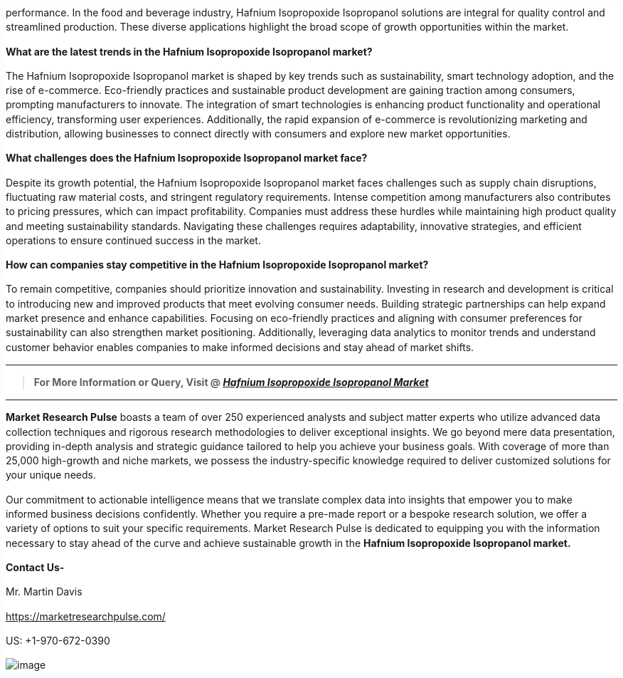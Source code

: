 performance. In the food and beverage industry, Hafnium Isopropoxide Isopropanol solutions are integral for quality control and streamlined production. These diverse applications highlight the broad scope of growth opportunities within the market.</p><p><strong>What are the latest trends in the Hafnium Isopropoxide Isopropanol market?</strong></p><p>The Hafnium Isopropoxide Isopropanol market is shaped by key trends such as sustainability, smart technology adoption, and the rise of e-commerce. Eco-friendly practices and sustainable product development are gaining traction among consumers, prompting manufacturers to innovate. The integration of smart technologies is enhancing product functionality and operational efficiency, transforming user experiences. Additionally, the rapid expansion of e-commerce is revolutionizing marketing and distribution, allowing businesses to connect directly with consumers and explore new market opportunities.</p><p><strong>What challenges does the Hafnium Isopropoxide Isopropanol market face?</strong></p><p>Despite its growth potential, the Hafnium Isopropoxide Isopropanol market faces challenges such as supply chain disruptions, fluctuating raw material costs, and stringent regulatory requirements. Intense competition among manufacturers also contributes to pricing pressures, which can impact profitability. Companies must address these hurdles while maintaining high product quality and meeting sustainability standards. Navigating these challenges requires adaptability, innovative strategies, and efficient operations to ensure continued success in the market.</p><p><strong>How can companies stay competitive in the Hafnium Isopropoxide Isopropanol market?</strong></p><p>To remain competitive, companies should prioritize innovation and sustainability. Investing in research and development is critical to introducing new and improved products that meet evolving consumer needs. Building strategic partnerships can help expand market presence and enhance capabilities. Focusing on eco-friendly practices and aligning with consumer preferences for sustainability can also strengthen market positioning. Additionally, leveraging data analytics to monitor trends and understand customer behavior enables companies to make informed decisions and stay ahead of market shifts.</p><hr /><blockquote><p><strong>For More Information or Query, Visit @&nbsp;<em><a href="https://marketresearchpulse.com/report/138227/hafnium-isopropoxide-isopropanol-market?utm_source=Linkedin&utm_medium=019">Hafnium Isopropoxide Isopropanol Market</a></em></strong></p></blockquote><hr /><p><strong>Market Research Pulse</strong> boasts a team of over 250 experienced analysts and subject matter experts who utilize advanced data collection techniques and rigorous research methodologies to deliver exceptional insights. We go beyond mere data presentation, providing in-depth analysis and strategic guidance tailored to help you achieve your business goals. With coverage of more than 25,000 high-growth and niche markets, we possess the industry-specific knowledge required to deliver customized solutions for your unique needs.</p><p>Our commitment to actionable intelligence means that we translate complex data into insights that empower you to make informed business decisions confidently. Whether you require a pre-made report or a bespoke research solution, we offer a variety of options to suit your specific requirements. Market Research Pulse is dedicated to equipping you with the information necessary to stay ahead of the curve and achieve sustainable growth in the <strong>Hafnium Isopropoxide Isopropanol market.</strong></p><p><strong>Contact Us-</strong></p><p>Mr. Martin Davis</p><p>https://marketresearchpulse.com/</p><p>US: +1-970-672-0390</p>
![image](https://github.com/user-attachments/assets/177623e8-ef1c-4a83-b983-58240922f5bc)
